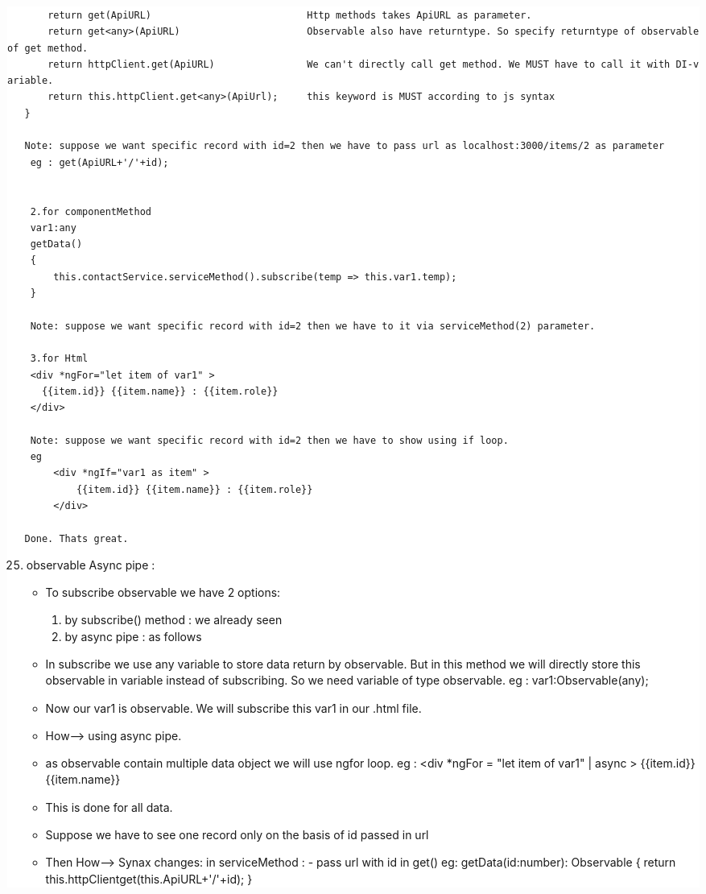            return get(ApiURL)                           Http methods takes ApiURL as parameter.
           return get<any>(ApiURL)                      Observable also have returntype. So specify returntype of observable of get method.
           return httpClient.get(ApiURL)                We can't directly call get method. We MUST have to call it with DI-variable.
           return this.httpClient.get<any>(ApiUrl);     this keyword is MUST according to js syntax
       }

       Note: suppose we want specific record with id=2 then we have to pass url as localhost:3000/items/2 as parameter
        eg : get(ApiURL+'/'+id);


        2.for componentMethod
        var1:any
        getData()
        {
            this.contactService.serviceMethod().subscribe(temp => this.var1.temp);
        }

        Note: suppose we want specific record with id=2 then we have to it via serviceMethod(2) parameter.

        3.for Html
        <div *ngFor="let item of var1" >
          {{item.id}} {{item.name}} : {{item.role}}
        </div>

        Note: suppose we want specific record with id=2 then we have to show using if loop.
        eg
            <div *ngIf="var1 as item" >
                {{item.id}} {{item.name}} : {{item.role}}
            </div>

       Done. Thats great.


25. observable Async pipe : 
    - To subscribe observable we have 2 options:
        1. by subscribe() method : we already seen
        2. by async pipe : as follows

    - In subscribe we use any variable to store data return by observable.
      But in this method we will directly store this observable in variable instead of subscribing.
      So we need variable of type observable. 
        eg :    var1:Observable(any);
    
    - Now our var1 is observable. We will subscribe this var1 in our .html file.
    - How--> using async pipe.

    - as observable contain multiple data object we will use ngfor loop.
        eg :    <div *ngFor = "let item of var1" | async >
                    {{item.id}} {{item.name}}
                </div> 

    - This is done for all data.
    - Suppose we have to see one record only on the basis of id passed in url
    - Then How-->
        Synax changes: 
            in serviceMethod :
            - pass url with id in get() 
              eg: 
                    getData(id:number): Observable<any>
                    {
                         return this.httpClientget(this.ApiURL+'/'+id);
                    }
